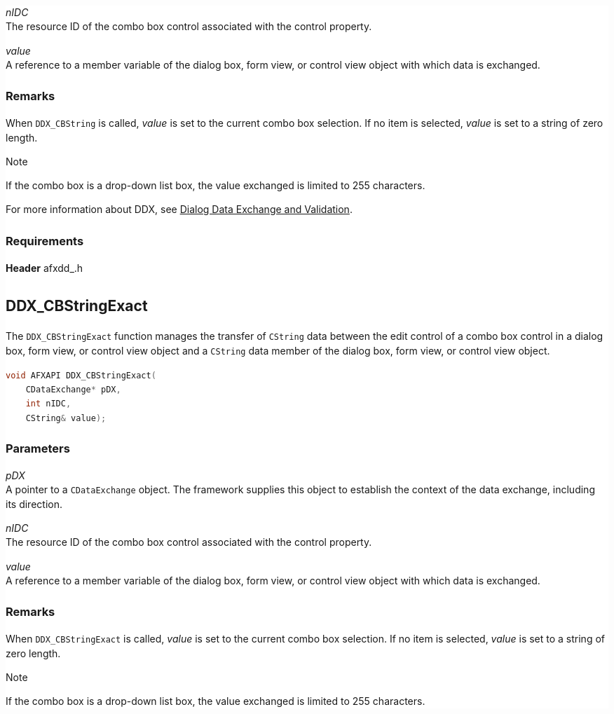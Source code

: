 *nIDC*<br/>
The resource ID of the combo box control associated with the control property.

*value*<br/>
A reference to a member variable of the dialog box, form view, or control view object with which data is exchanged.

### Remarks

When `DDX_CBString` is called, *value* is set to the current combo box selection. If no item is selected, *value* is set to a string of zero length.

> [!NOTE]
> If the combo box is a drop-down list box, the value exchanged is limited to 255 characters.

For more information about DDX, see [Dialog Data Exchange and Validation](../../mfc/dialog-data-exchange-and-validation.md).

### Requirements

  **Header** afxdd_.h

## <a name="ddx_cbstringexact"></a> DDX_CBStringExact

The `DDX_CBStringExact` function manages the transfer of `CString` data between the edit control of a combo box control in a dialog box, form view, or control view object and a `CString` data member of the dialog box, form view, or control view object.

```cpp
void AFXAPI DDX_CBStringExact(
    CDataExchange* pDX,
    int nIDC,
    CString& value);
```

### Parameters

*pDX*<br/>
A pointer to a `CDataExchange` object. The framework supplies this object to establish the context of the data exchange, including its direction.

*nIDC*<br/>
The resource ID of the combo box control associated with the control property.

*value*<br/>
A reference to a member variable of the dialog box, form view, or control view object with which data is exchanged.

### Remarks

When `DDX_CBStringExact` is called, *value* is set to the current combo box selection. If no item is selected, *value* is set to a string of zero length.

> [!NOTE]
> If the combo box is a drop-down list box, the value exchanged is limited to 255 characters.
